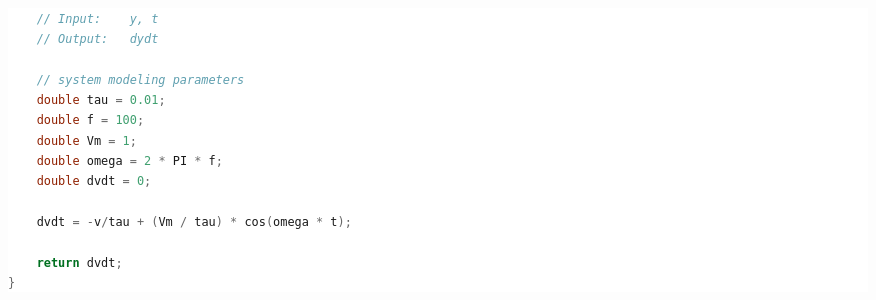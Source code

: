 ```c
	// Input:	 y, t
	// Output:	 dydt 

	// system modeling parameters 
	double tau = 0.01;
	double f = 100;
	double Vm = 1;
	double omega = 2 * PI * f;
	double dvdt = 0;
	
	dvdt = -v/tau + (Vm / tau) * cos(omega * t);

	return dvdt;
}
```







